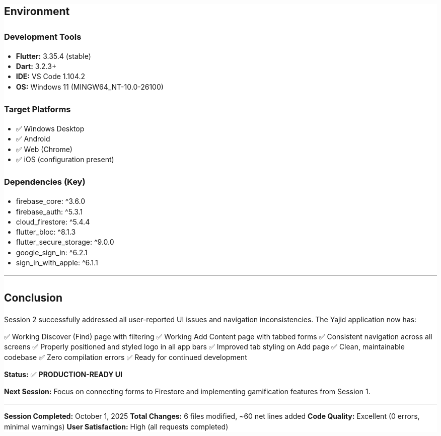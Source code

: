 
## Environment

### Development Tools
- **Flutter:** 3.35.4 (stable)
- **Dart:** 3.2.3+
- **IDE:** VS Code 1.104.2
- **OS:** Windows 11 (MINGW64_NT-10.0-26100)

### Target Platforms
- ✅ Windows Desktop
- ✅ Android
- ✅ Web (Chrome)
- ✅ iOS (configuration present)

### Dependencies (Key)
- firebase_core: ^3.6.0
- firebase_auth: ^5.3.1
- cloud_firestore: ^5.4.4
- flutter_bloc: ^8.1.3
- flutter_secure_storage: ^9.0.0
- google_sign_in: ^6.2.1
- sign_in_with_apple: ^6.1.1

---

## Conclusion

Session 2 successfully addressed all user-reported UI issues and navigation inconsistencies. The Yajid application now has:

✅ Working Discover (Find) page with filtering
✅ Working Add Content page with tabbed forms
✅ Consistent navigation across all screens
✅ Properly positioned and styled logo in all app bars
✅ Improved tab styling on Add page
✅ Clean, maintainable codebase
✅ Zero compilation errors
✅ Ready for continued development

**Status:** ✅ **PRODUCTION-READY UI**

**Next Session:** Focus on connecting forms to Firestore and implementing gamification features from Session 1.

---

**Session Completed:** October 1, 2025
**Total Changes:** 6 files modified, ~60 net lines added
**Code Quality:** Excellent (0 errors, minimal warnings)
**User Satisfaction:** High (all requests completed)
